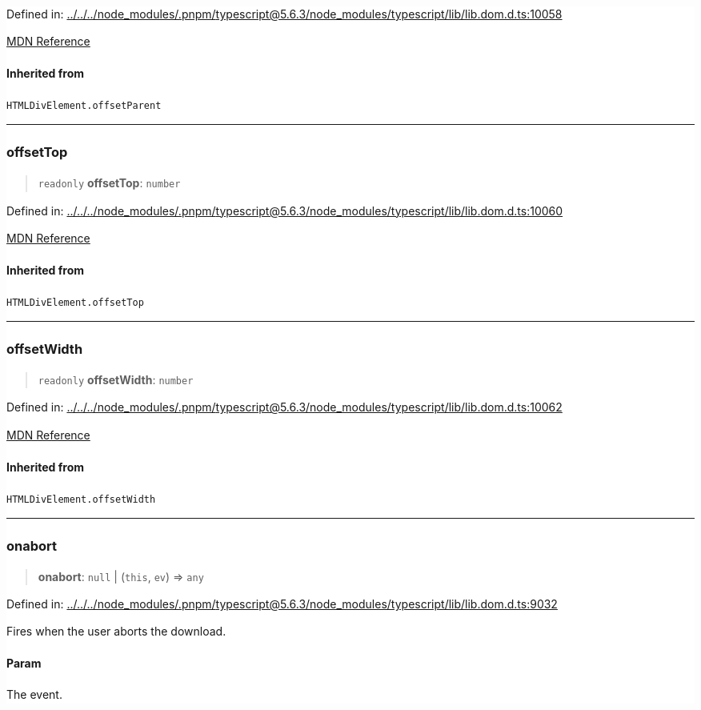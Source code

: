 Defined in: [../../../node\_modules/.pnpm/typescript@5.6.3/node\_modules/typescript/lib/lib.dom.d.ts:10058](https://github.com/webspatial/webspatial-sdk/blob/main/react/src/pm/typescript@5.6.3/node_modules/typescript/lib/lib.dom.d.ts#L10058)

[MDN Reference](https://developer.mozilla.org/docs/Web/API/HTMLElement/offsetParent)

#### Inherited from

`HTMLDivElement.offsetParent`

***

### offsetTop

> `readonly` **offsetTop**: `number`

Defined in: [../../../node\_modules/.pnpm/typescript@5.6.3/node\_modules/typescript/lib/lib.dom.d.ts:10060](https://github.com/webspatial/webspatial-sdk/blob/main/react/src/pm/typescript@5.6.3/node_modules/typescript/lib/lib.dom.d.ts#L10060)

[MDN Reference](https://developer.mozilla.org/docs/Web/API/HTMLElement/offsetTop)

#### Inherited from

`HTMLDivElement.offsetTop`

***

### offsetWidth

> `readonly` **offsetWidth**: `number`

Defined in: [../../../node\_modules/.pnpm/typescript@5.6.3/node\_modules/typescript/lib/lib.dom.d.ts:10062](https://github.com/webspatial/webspatial-sdk/blob/main/react/src/pm/typescript@5.6.3/node_modules/typescript/lib/lib.dom.d.ts#L10062)

[MDN Reference](https://developer.mozilla.org/docs/Web/API/HTMLElement/offsetWidth)

#### Inherited from

`HTMLDivElement.offsetWidth`

***

### onabort

> **onabort**: `null` \| (`this`, `ev`) => `any`

Defined in: [../../../node\_modules/.pnpm/typescript@5.6.3/node\_modules/typescript/lib/lib.dom.d.ts:9032](https://github.com/webspatial/webspatial-sdk/blob/main/react/src/pm/typescript@5.6.3/node_modules/typescript/lib/lib.dom.d.ts#L9032)

Fires when the user aborts the download.

#### Param

The event.
